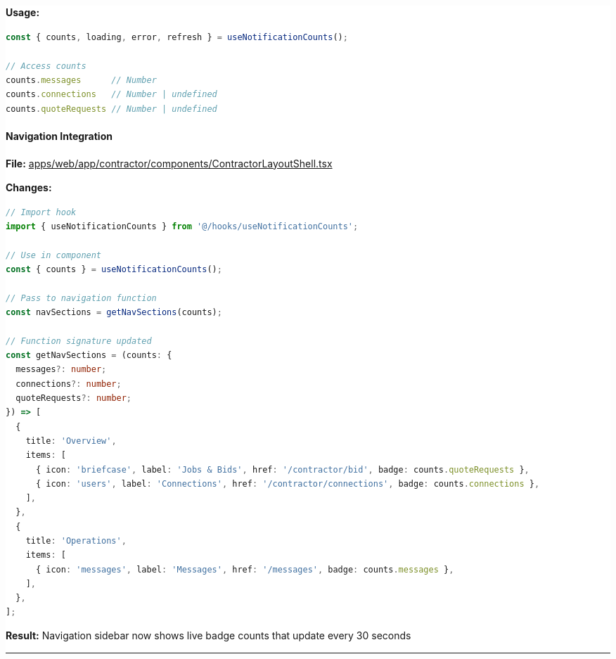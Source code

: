 **Usage:**
```typescript
const { counts, loading, error, refresh } = useNotificationCounts();

// Access counts
counts.messages      // Number
counts.connections   // Number | undefined
counts.quoteRequests // Number | undefined
```

#### Navigation Integration
**File:** [apps/web/app/contractor/components/ContractorLayoutShell.tsx](apps/web/app/contractor/components/ContractorLayoutShell.tsx:80)

**Changes:**
```typescript
// Import hook
import { useNotificationCounts } from '@/hooks/useNotificationCounts';

// Use in component
const { counts } = useNotificationCounts();

// Pass to navigation function
const navSections = getNavSections(counts);

// Function signature updated
const getNavSections = (counts: {
  messages?: number;
  connections?: number;
  quoteRequests?: number;
}) => [
  {
    title: 'Overview',
    items: [
      { icon: 'briefcase', label: 'Jobs & Bids', href: '/contractor/bid', badge: counts.quoteRequests },
      { icon: 'users', label: 'Connections', href: '/contractor/connections', badge: counts.connections },
    ],
  },
  {
    title: 'Operations',
    items: [
      { icon: 'messages', label: 'Messages', href: '/messages', badge: counts.messages },
    ],
  },
];
```

**Result:** Navigation sidebar now shows live badge counts that update every 30 seconds

---
